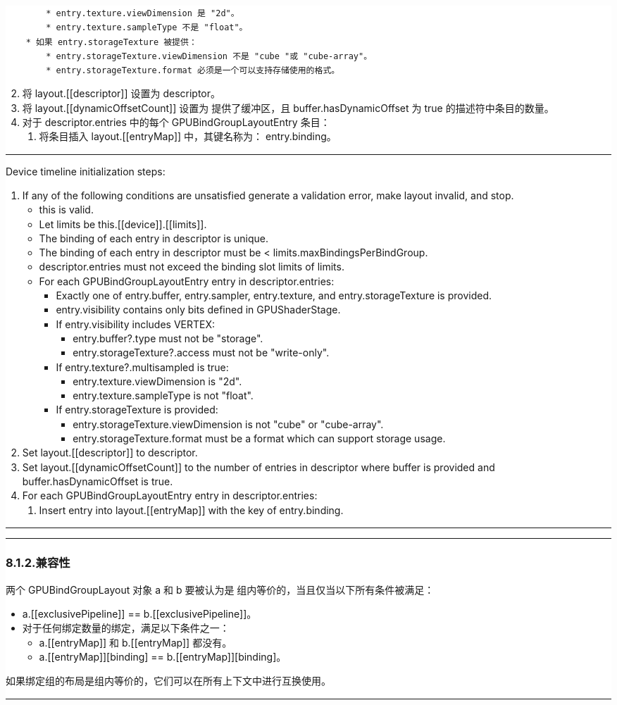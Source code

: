             * entry.texture.viewDimension 是 "2d"。
            * entry.texture.sampleType 不是 "float"。
        * 如果 entry.storageTexture 被提供：
            * entry.storageTexture.viewDimension 不是 "cube "或 "cube-array"。
            * entry.storageTexture.format 必须是一个可以支持存储使用的格式。
2. 将 layout.[[descriptor]] 设置为 descriptor。
3. 将 layout.[[dynamicOffsetCount]] 设置为 提供了缓冲区，且 buffer.hasDynamicOffset 为 true 的描述符中条目的数量。
4. 对于 descriptor.entries 中的每个 GPUBindGroupLayoutEntry 条目：
    1. 将条目插入 layout.[[entryMap]] 中，其键名称为： entry.binding。

---

Device timeline initialization steps:
1. If any of the following conditions are unsatisfied generate a validation error, make layout invalid, and stop.
    * this is valid.
    * Let limits be this.[[device]].[[limits]].
    * The binding of each entry in descriptor is unique.
    * The binding of each entry in descriptor must be < limits.maxBindingsPerBindGroup.
    * descriptor.entries must not exceed the binding slot limits of limits.
    * For each GPUBindGroupLayoutEntry entry in descriptor.entries:
        * Exactly one of entry.buffer, entry.sampler, entry.texture, and entry.storageTexture is provided.
        * entry.visibility contains only bits defined in GPUShaderStage.
        * If entry.visibility includes VERTEX:
            * entry.buffer?.type must not be "storage".
            * entry.storageTexture?.access must not be "write-only".
        * If entry.texture?.multisampled is true:
            * entry.texture.viewDimension is "2d".
            * entry.texture.sampleType is not "float".
        * If entry.storageTexture is provided:
            * entry.storageTexture.viewDimension is not "cube" or "cube-array".
            * entry.storageTexture.format must be a format which can support storage usage.
2. Set layout.[[descriptor]] to descriptor.
3. Set layout.[[dynamicOffsetCount]] to the number of entries in descriptor where buffer is provided and buffer.hasDynamicOffset is true.
4. For each GPUBindGroupLayoutEntry entry in descriptor.entries:
    1. Insert entry into layout.[[entryMap]] with the key of entry.binding.

---
---

### 8.1.2.兼容性

两个 GPUBindGroupLayout 对象 a 和 b 要被认为是 组内等价的，当且仅当以下所有条件被满足：
* a.[[exclusivePipeline]] == b.[[exclusivePipeline]]。
* 对于任何绑定数量的绑定，满足以下条件之一：
    * a.[[entryMap]] 和 b.[[entryMap]] 都没有。
    * a.[[entryMap]][binding] == b.[[entryMap]][binding]。

如果绑定组的布局是组内等价的，它们可以在所有上下文中进行互换使用。

---
